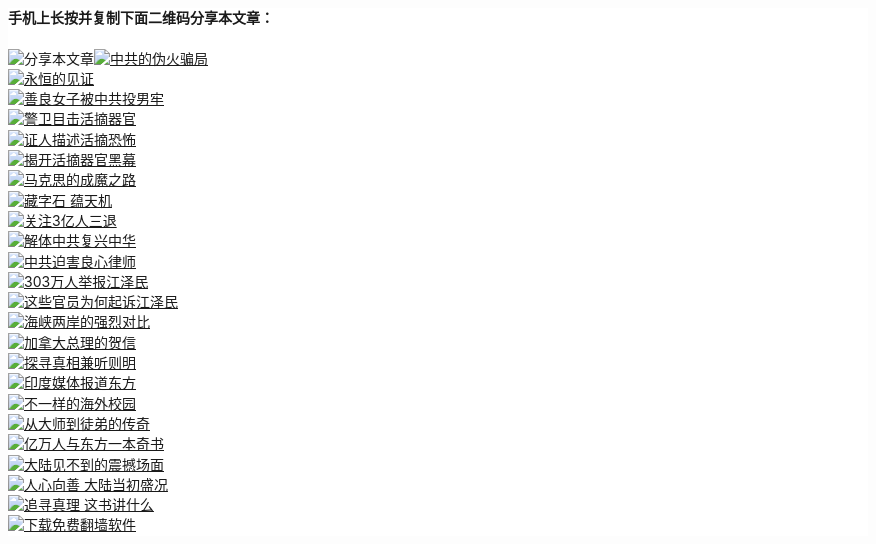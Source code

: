 <strong>手机上长按并复制下面二维码分享本文章：</strong><br><br><img src="https://chart.apis.google.com/chart?cht=qr&chs=240x240&choe=UTF-8&chld=M|2&chl=https://github.com/crilnv3708/djy/blob/master/gb/11/4/27/n3240538.md%231" title="分享本文章"></td><td VALIGN=TOP><a href="https://github.com/crilnv3708/djy/blob/master/gb/16/1/21/n4622075.md?dfh#1" target="_blank"><img src="https://raw.githubusercontent.com/crilnv3708/djy/master/gb/300/wei-f1.jpg" title="中共的伪火骗局"  alt="中共的伪火骗局"></a><br><a href="https://github.com/crilnv3708/www/blob/master/README.md?dfh#9" target="_blank"><img src="https://raw.githubusercontent.com/crilnv3708/djy/master/gb/300/yong-h.jpg" title="永恒的见证"  alt="永恒的见证"></a><br><a href="https://github.com/crilnv3708/djy/blob/master/gb/13/9/29/n3974789.md?dfh#1" target="_blank"><img src="https://raw.githubusercontent.com/crilnv3708/djy/master/gb/300/shang-lnz.jpg" title="善良女子被中共投男牢"  alt="善良女子被中共投男牢"></a><br><a href="https://github.com/crilnv3708/djy/blob/master/gb/16/3/16/n4663449.md?dfh#1" target="_blank"><img src="https://raw.githubusercontent.com/crilnv3708/djy/master/gb/300/huo-z3.jpg" title="警卫目击活摘器官"  alt="警卫目击活摘器官"></a><br><a href="https://github.com/crilnv3708/djy/blob/master/gb/16/8/7/n8177641.md?dfh#1" target="_blank"><img src="https://raw.githubusercontent.com/crilnv3708/djy/master/gb/300/huo-z4.jpg" title="证人描述活摘恐怖"  alt="证人描述活摘恐怖"></a><br><a href="https://github.com/crilnv3708/djy/blob/master/gb/10/4/19/n2881569.md?dfh#1" target="_blank"><img src="https://raw.githubusercontent.com/crilnv3708/djy/master/gb/300/huo-z1.jpg" title="揭开活摘器官黑幕"  alt="揭开活摘器官黑幕"></a><br><a href="https://github.com/crilnv3708/djy/blob/master/gb/10/11/7/n3077476.md?dfh#1" target="_blank"><img src="https://raw.githubusercontent.com/crilnv3708/djy/master/gb/300/ma-ks.jpg" title="马克思的成魔之路"  alt="马克思的成魔之路"></a><br><a href="https://github.com/crilnv3708/djy/blob/master/gb/14/6/9/n4173977.md?dfh#1" target="_blank"><img src="https://raw.githubusercontent.com/crilnv3708/djy/master/gb/300/chang-zs.jpg" title="藏字石 蕴天机"  alt="藏字石 蕴天机"></a><br><a href="https://github.com/crilnv3708/djy/blob/master/gb/18/5/10/n10381511.md?dfh#1" target="_blank"><img src="https://raw.githubusercontent.com/crilnv3708/djy/master/gb/300/st1.jpg" title="关注3亿人三退"  alt="关注3亿人三退"></a><br><a href="https://github.com/crilnv3708/djy/blob/master/gb/18/3/21/n10237682.md?dfh#1" target="_blank"><img src="https://raw.githubusercontent.com/crilnv3708/djy/master/gb/300/jie-t.jpg" title="解体中共复兴中华"  alt="解体中共复兴中华"></a><br><a href="https://github.com/crilnv3708/djy/blob/master/gb/9/2/9/n2422991.md?dfh#1" target="_blank"><img src="https://raw.githubusercontent.com/crilnv3708/djy/master/gb/300/gao-zs.jpg" title="中共迫害良心律师"  alt="中共迫害良心律师"></a><br><a href="https://github.com/crilnv3708/djy/blob/master/gb/18/12/9/n10900044.md?dfh#1" target="_blank"><img src="https://raw.githubusercontent.com/crilnv3708/djy/master/gb/300/sj1.jpg" title="303万人举报江泽民"  alt="303万人举报江泽民"></a><br><a href="https://github.com/crilnv3708/djy/blob/master/gb/18/8/28/n10672014.md?dfh#1" target="_blank"><img src="https://raw.githubusercontent.com/crilnv3708/djy/master/gb/300/sj2.jpg" title="这些官员为何起诉江泽民"  alt="这些官员为何起诉江泽民"></a><br><a href="https://github.com/crilnv3708/djy/blob/master/gb/8/12/18/n2367165.md?dfh#1" target="_blank"><img src="https://raw.githubusercontent.com/crilnv3708/djy/master/gb/300/liangan.jpg" title="海峡两岸的强烈对比"  alt="海峡两岸的强烈对比"></a><br><a href="https://github.com/crilnv3708/djy/blob/master/gb/15/12/10/n4593139.md?dfh#1" target="_blank"><img src="https://raw.githubusercontent.com/crilnv3708/djy/master/gb/300/jia-ndzl.jpg" title="加拿大总理的贺信"  alt="加拿大总理的贺信"></a><br><a href="https://github.com/crilnv3708/djy/blob/master/gb/11/6/17/n3289382.md?dfh#1" target="_blank"><img src="https://raw.githubusercontent.com/crilnv3708/djy/master/gb/300/xiao-wd.jpg" title="探寻真相兼听则明"  alt="探寻真相兼听则明"></a><br><a href="https://github.com/crilnv3708/djy/blob/master/gb/18/10/27/n10812623.md?dfh#1" target="_blank"><img src="https://raw.githubusercontent.com/crilnv3708/djy/master/gb/300/yindu.jpg" title="印度媒体报道东方"  alt="印度媒体报道东方"></a><br><a href="https://github.com/crilnv3708/djy/blob/master/gb/18/6/9/n10469652.md?dfh#1" target="_blank"><img src="https://raw.githubusercontent.com/crilnv3708/djy/master/gb/300/xie-j.jpg" title="不一样的海外校园"  alt="不一样的海外校园"></a><br><a href="https://github.com/crilnv3708/djy/blob/master/gb/7/4/5/n1669415.md?dfh#1" target="_blank"><img src="https://raw.githubusercontent.com/crilnv3708/djy/master/gb/300/li-up.jpg" title="从大师到徒弟的传奇"  alt="从大师到徒弟的传奇"></a><br><a href="https://github.com/crilnv3708/djy/blob/master/gb/17/5/26/n9191512.md?dfh#1" target="_blank"><img src="https://raw.githubusercontent.com/crilnv3708/djy/master/gb/300/zfl2.jpg" title="亿万人与东方一本奇书"  alt="亿万人与东方一本奇书"></a><br><a href="https://github.com/crilnv3708/djy/blob/master/gb/13/11/27/n4020290.md?dfh#1" target="_blank"><img src="https://raw.githubusercontent.com/crilnv3708/djy/master/gb/300/zhen-h.jpg" title="大陆见不到的震撼场面"  alt="大陆见不到的震撼场面"></a><br><a href="https://github.com/crilnv3708/djy/blob/master/gb/15/7/17/n4482910.md?dfh#1" target="_blank"><img src="https://raw.githubusercontent.com/crilnv3708/djy/master/gb/300/dalu-sk.jpg" title="人心向善 大陆当初盛况"  alt="人心向善 大陆当初盛况"></a><br><a href="https://github.com/crilnv3708/djy/blob/master/gb/19/1/5/n10955468.md?dfh#1" target="_blank"><img src="https://raw.githubusercontent.com/crilnv3708/djy/master/gb/300/zfl1.jpg" title="追寻真理 这书讲什么"  alt="追寻真理 这书讲什么"></a><br><a href="https://github.com/crilnv3708/www/blob/master/README.md?dfh#1" target="_blank"><img src="https://raw.githubusercontent.com/crilnv3708/djy/master/gb/300/fq1.jpg" title="下载免费翻墙软件"  alt="下载免费翻墙软件"></a><br></td></tr></table>
